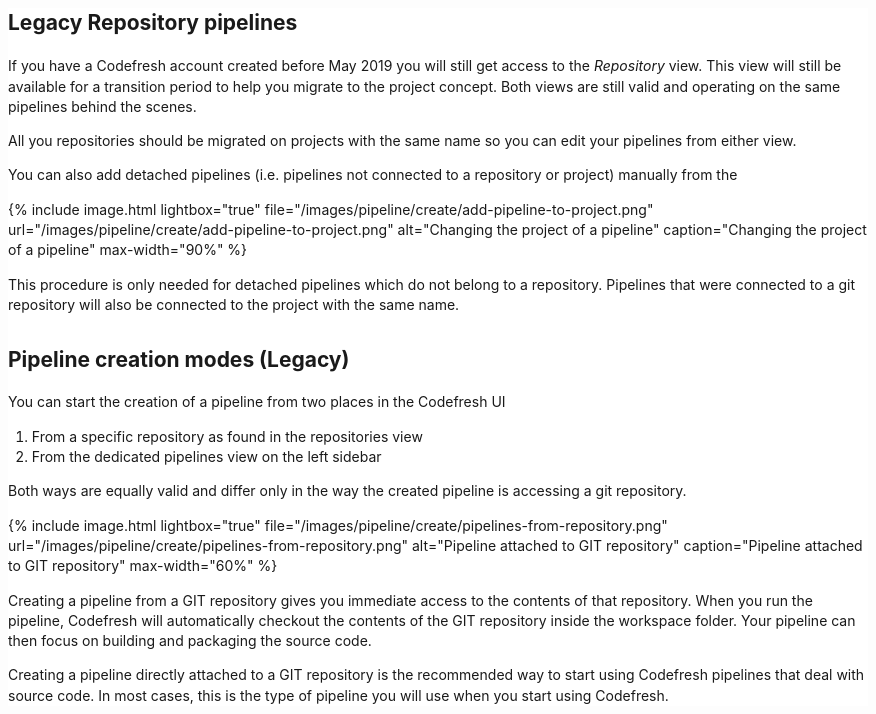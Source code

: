## Legacy Repository pipelines

If you have a Codefresh account created before May 2019 you will still get access to the *Repository* view. This view will still be available for a transition period to help you migrate to the project concept. Both views are still valid and operating on the same pipelines behind the scenes.

All you repositories should be migrated on projects with the same name so you can edit your pipelines from either view.

You can also add detached pipelines (i.e. pipelines not connected to a repository or project) manually from the 

{% include 
image.html 
lightbox="true" 
file="/images/pipeline/create/add-pipeline-to-project.png" 
url="/images/pipeline/create/add-pipeline-to-project.png"
alt="Changing the project of a pipeline" 
caption="Changing the project of a pipeline"
max-width="90%"
%}

This procedure is only needed for detached pipelines which do not belong to a repository. Pipelines that were connected to a git repository will also be connected to the project with the same name.


## Pipeline creation modes (Legacy)

You can start the creation of a pipeline from two places in the Codefresh UI

1. From a specific repository as found in the repositories view 
1. From the dedicated pipelines view on the left sidebar

Both ways are equally valid and differ only in the way the created pipeline is accessing a git repository.

{% include 
image.html 
lightbox="true" 
file="/images/pipeline/create/pipelines-from-repository.png" 
url="/images/pipeline/create/pipelines-from-repository.png"
alt="Pipeline attached to GIT repository" 
caption="Pipeline attached to GIT repository"
max-width="60%"
%}

Creating a pipeline from a GIT repository gives you immediate access to the contents of that repository. When you run the pipeline, Codefresh will automatically checkout the contents of the GIT repository inside the workspace folder. Your pipeline can then focus
on building and packaging the source code.

Creating a pipeline directly attached to a GIT repository is the recommended way to start using Codefresh pipelines that deal with source code. In most cases, this is the type of pipeline you will use when you start using Codefresh.
